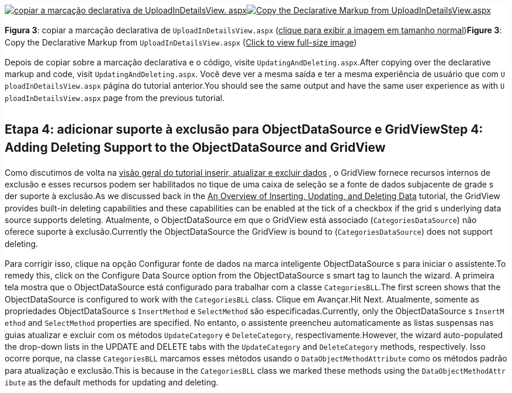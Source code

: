 <span data-ttu-id="2d74e-162">[![copiar a marcação declarativa de UploadInDetailsView. aspx](updating-and-deleting-existing-binary-data-vb/_static/image8.png)](updating-and-deleting-existing-binary-data-vb/_static/image7.png)</span><span class="sxs-lookup"><span data-stu-id="2d74e-162">[![Copy the Declarative Markup from UploadInDetailsView.aspx](updating-and-deleting-existing-binary-data-vb/_static/image8.png)](updating-and-deleting-existing-binary-data-vb/_static/image7.png)</span></span>

<span data-ttu-id="2d74e-163">**Figura 3**: copiar a marcação declarativa de `UploadInDetailsView.aspx` ([clique para exibir a imagem em tamanho normal](updating-and-deleting-existing-binary-data-vb/_static/image9.png))</span><span class="sxs-lookup"><span data-stu-id="2d74e-163">**Figure 3**: Copy the Declarative Markup from `UploadInDetailsView.aspx` ([Click to view full-size image](updating-and-deleting-existing-binary-data-vb/_static/image9.png))</span></span>

<span data-ttu-id="2d74e-164">Depois de copiar sobre a marcação declarativa e o código, visite `UpdatingAndDeleting.aspx`.</span><span class="sxs-lookup"><span data-stu-id="2d74e-164">After copying over the declarative markup and code, visit `UpdatingAndDeleting.aspx`.</span></span> <span data-ttu-id="2d74e-165">Você deve ver a mesma saída e ter a mesma experiência de usuário que com `UploadInDetailsView.aspx` página do tutorial anterior.</span><span class="sxs-lookup"><span data-stu-id="2d74e-165">You should see the same output and have the same user experience as with `UploadInDetailsView.aspx` page from the previous tutorial.</span></span>

## <a name="step-4-adding-deleting-support-to-the-objectdatasource-and-gridview"></a><span data-ttu-id="2d74e-166">Etapa 4: adicionar suporte à exclusão para ObjectDataSource e GridView</span><span class="sxs-lookup"><span data-stu-id="2d74e-166">Step 4: Adding Deleting Support to the ObjectDataSource and GridView</span></span>

<span data-ttu-id="2d74e-167">Como discutimos de volta na [visão geral do tutorial inserir, atualizar e excluir dados](../editing-inserting-and-deleting-data/an-overview-of-inserting-updating-and-deleting-data-vb.md) , o GridView fornece recursos internos de exclusão e esses recursos podem ser habilitados no tique de uma caixa de seleção se a fonte de dados subjacente de grade s der suporte à exclusão.</span><span class="sxs-lookup"><span data-stu-id="2d74e-167">As we discussed back in the [An Overview of Inserting, Updating, and Deleting Data](../editing-inserting-and-deleting-data/an-overview-of-inserting-updating-and-deleting-data-vb.md) tutorial, the GridView provides built-in deleting capabilities and these capabilities can be enabled at the tick of a checkbox if the grid s underlying data source supports deleting.</span></span> <span data-ttu-id="2d74e-168">Atualmente, o ObjectDataSource em que o GridView está associado (`CategoriesDataSource`) não oferece suporte à exclusão.</span><span class="sxs-lookup"><span data-stu-id="2d74e-168">Currently the ObjectDataSource the GridView is bound to (`CategoriesDataSource`) does not support deleting.</span></span>

<span data-ttu-id="2d74e-169">Para corrigir isso, clique na opção Configurar fonte de dados na marca inteligente ObjectDataSource s para iniciar o assistente.</span><span class="sxs-lookup"><span data-stu-id="2d74e-169">To remedy this, click on the Configure Data Source option from the ObjectDataSource s smart tag to launch the wizard.</span></span> <span data-ttu-id="2d74e-170">A primeira tela mostra que o ObjectDataSource está configurado para trabalhar com a classe `CategoriesBLL`.</span><span class="sxs-lookup"><span data-stu-id="2d74e-170">The first screen shows that the ObjectDataSource is configured to work with the `CategoriesBLL` class.</span></span> <span data-ttu-id="2d74e-171">Clique em Avançar.</span><span class="sxs-lookup"><span data-stu-id="2d74e-171">Hit Next.</span></span> <span data-ttu-id="2d74e-172">Atualmente, somente as propriedades ObjectDataSource s `InsertMethod` e `SelectMethod` são especificadas.</span><span class="sxs-lookup"><span data-stu-id="2d74e-172">Currently, only the ObjectDataSource s `InsertMethod` and `SelectMethod` properties are specified.</span></span> <span data-ttu-id="2d74e-173">No entanto, o assistente preencheu automaticamente as listas suspensas nas guias atualizar e excluir com os métodos `UpdateCategory` e `DeleteCategory`, respectivamente.</span><span class="sxs-lookup"><span data-stu-id="2d74e-173">However, the wizard auto-populated the drop-down lists in the UPDATE and DELETE tabs with the `UpdateCategory` and `DeleteCategory` methods, respectively.</span></span> <span data-ttu-id="2d74e-174">Isso ocorre porque, na classe `CategoriesBLL` marcamos esses métodos usando o `DataObjectMethodAttribute` como os métodos padrão para atualização e exclusão.</span><span class="sxs-lookup"><span data-stu-id="2d74e-174">This is because in the `CategoriesBLL` class we marked these methods using the `DataObjectMethodAttribute` as the default methods for updating and deleting.</span></span>
